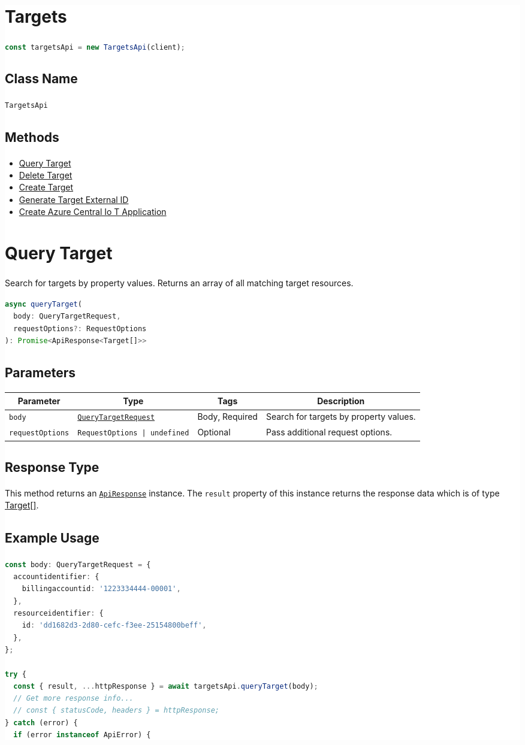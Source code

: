 # Targets

```ts
const targetsApi = new TargetsApi(client);
```

## Class Name

`TargetsApi`

## Methods

* [Query Target](../../doc/controllers/targets.md#query-target)
* [Delete Target](../../doc/controllers/targets.md#delete-target)
* [Create Target](../../doc/controllers/targets.md#create-target)
* [Generate Target External ID](../../doc/controllers/targets.md#generate-target-external-id)
* [Create Azure Central Io T Application](../../doc/controllers/targets.md#create-azure-central-io-t-application)


# Query Target

Search for targets by property values. Returns an array of all matching target resources.

```ts
async queryTarget(
  body: QueryTargetRequest,
  requestOptions?: RequestOptions
): Promise<ApiResponse<Target[]>>
```

## Parameters

| Parameter | Type | Tags | Description |
|  --- | --- | --- | --- |
| `body` | [`QueryTargetRequest`](../../doc/models/query-target-request.md) | Body, Required | Search for targets by property values. |
| `requestOptions` | `RequestOptions \| undefined` | Optional | Pass additional request options. |

## Response Type

This method returns an [`ApiResponse`](../../doc/api-response.md) instance. The `result` property of this instance returns the response data which is of type [Target[]](../../doc/models/target.md).

## Example Usage

```ts
const body: QueryTargetRequest = {
  accountidentifier: {
    billingaccountid: '1223334444-00001',
  },
  resourceidentifier: {
    id: 'dd1682d3-2d80-cefc-f3ee-25154800beff',
  },
};

try {
  const { result, ...httpResponse } = await targetsApi.queryTarget(body);
  // Get more response info...
  // const { statusCode, headers } = httpResponse;
} catch (error) {
  if (error instanceof ApiError) {
```
